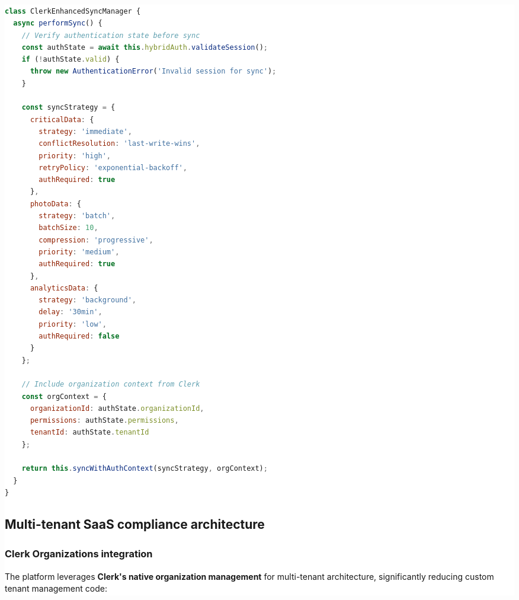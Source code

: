 ```javascript
class ClerkEnhancedSyncManager {
  async performSync() {
    // Verify authentication state before sync
    const authState = await this.hybridAuth.validateSession();
    if (!authState.valid) {
      throw new AuthenticationError('Invalid session for sync');
    }
    
    const syncStrategy = {
      criticalData: {
        strategy: 'immediate',
        conflictResolution: 'last-write-wins',
        priority: 'high',
        retryPolicy: 'exponential-backoff',
        authRequired: true
      },
      photoData: {
        strategy: 'batch',
        batchSize: 10,
        compression: 'progressive',
        priority: 'medium',
        authRequired: true
      },
      analyticsData: {
        strategy: 'background',
        delay: '30min',
        priority: 'low',
        authRequired: false
      }
    };
    
    // Include organization context from Clerk
    const orgContext = {
      organizationId: authState.organizationId,
      permissions: authState.permissions,
      tenantId: authState.tenantId
    };
    
    return this.syncWithAuthContext(syncStrategy, orgContext);
  }
}
```

## Multi-tenant SaaS compliance architecture

### Clerk Organizations integration

The platform leverages **Clerk's native organization management** for multi-tenant architecture, significantly reducing custom tenant management code:
